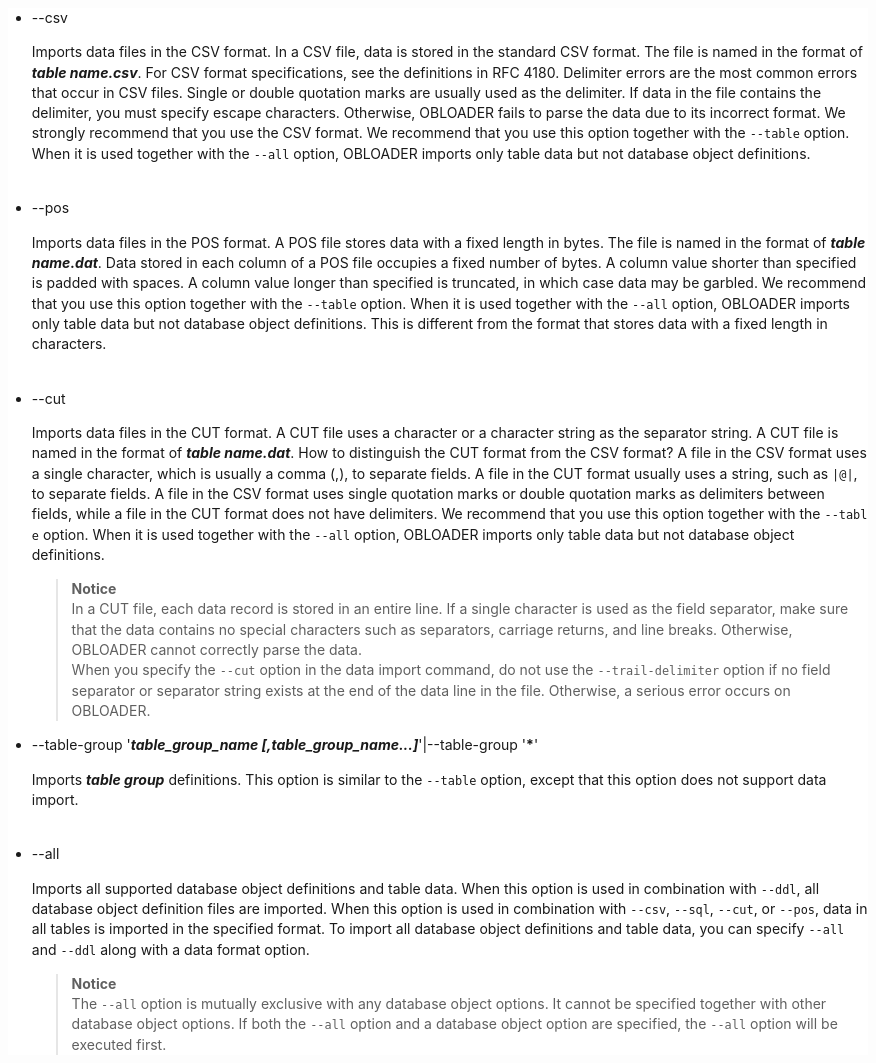 * --csv

   Imports data files in the CSV format. In a CSV file, data is stored in the standard CSV format. The file is named in the format of ***table name.csv***. For CSV format specifications, see the definitions in RFC 4180. Delimiter errors are the most common errors that occur in CSV files. Single or double quotation marks are usually used as the delimiter. If data in the file contains the delimiter, you must specify escape characters. Otherwise, OBLOADER fails to parse the data due to its incorrect format. We strongly recommend that you use the CSV format. We recommend that you use this option together with the `--table` option. When it is used together with the `--all` option, OBLOADER imports only table data but not database object definitions.<br><br>
* --pos

   Imports data files in the POS format. A POS file stores data with a fixed length in bytes. The file is named in the format of ***table name.dat***. Data stored in each column of a POS file occupies a fixed number of bytes. A column value shorter than specified is padded with spaces. A column value longer than specified is truncated, in which case data may be garbled. We recommend that you use this option together with the `--table` option. When it is used together with the `--all` option, OBLOADER imports only table data but not database object definitions. This is different from the format that stores data with a fixed length in characters.
<br><br>
* --cut

   Imports data files in the CUT format. A CUT file uses a character or a character string as the separator string. A CUT file is named in the format of ***table name.dat***. How to distinguish the CUT format from the CSV format? A file in the CSV format uses a single character, which is usually a comma (,), to separate fields. A file in the CUT format usually uses a string, such as `|@|`, to separate fields. A file in the CSV format uses single quotation marks or double quotation marks as delimiters between fields, while a file in the CUT format does not have delimiters. We recommend that you use this option together with the `--table` option. When it is used together with the `--all` option, OBLOADER imports only table data but not database object definitions.
   > **Notice**  
   > In a CUT file, each data record is stored in an entire line. If a single character is used as the field separator, make sure that the data contains no special characters such as separators, carriage returns, and line breaks. Otherwise, OBLOADER cannot correctly parse the data.   
   > When you specify the `--cut` option in the data import command, do not use the `--trail-delimiter` option if no field separator or separator string exists at the end of the data line in the file. Otherwise, a serious error occurs on OBLOADER.

* --table-group '***table_group_name [,table_group_name...\]***'|--table-group '**\***'

   Imports ***table group*** definitions. This option is similar to the `--table` option, except that this option does not support data import.
<br><br>
* --all

   Imports all supported database object definitions and table data. When this option is used in combination with `--ddl`, all database object definition files are imported. When this option is used in combination with `--csv`, `--sql`, `--cut`, or `--pos`, data in all tables is imported in the specified format. To import all database object definitions and table data, you can specify `--all` and `--ddl` along with a data format option.
   > **Notice**  
   > The `--all` option is mutually exclusive with any database object options. It cannot be specified together with other database object options. If both the `--all` option and a database object option are specified, the `--all` option will be executed first.
